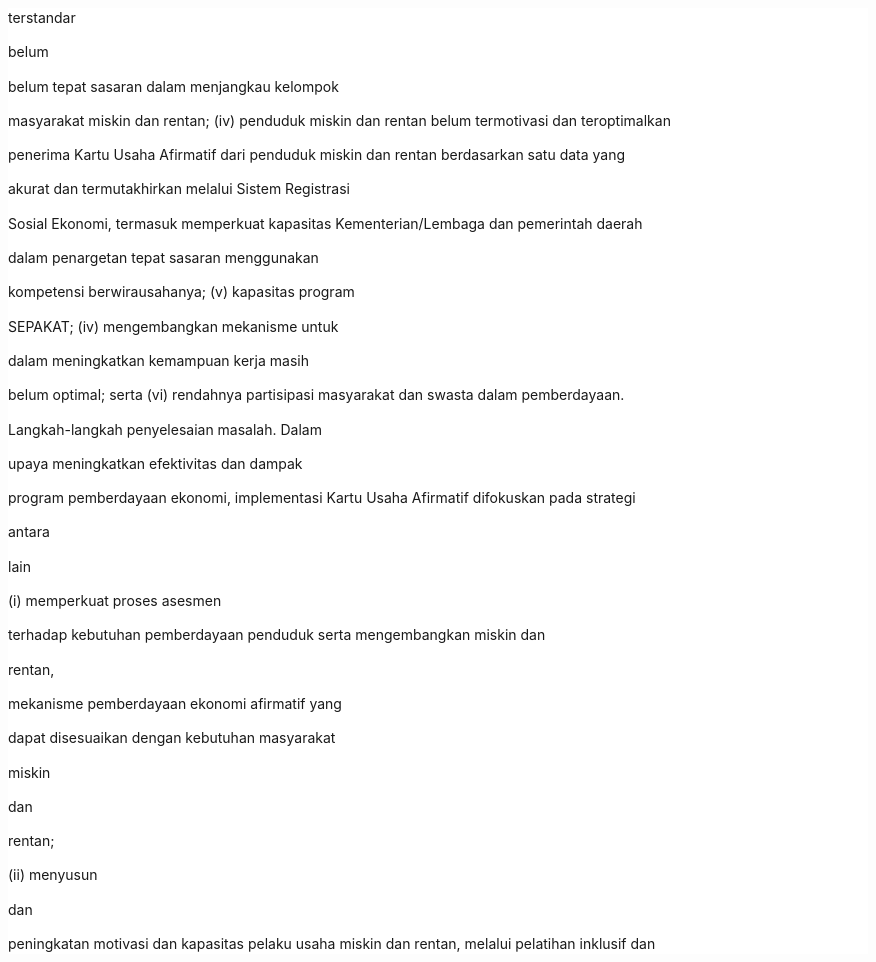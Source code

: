 terstandar

belum

belum tepat sasaran dalam menjangkau kelompok

masyarakat miskin dan rentan; (iv) penduduk miskin
dan rentan belum termotivasi dan teroptimalkan

penerima Kartu Usaha Afirmatif dari penduduk
miskin dan rentan berdasarkan satu data yang

akurat dan termutakhirkan melalui Sistem Registrasi

Sosial Ekonomi, termasuk memperkuat kapasitas
Kementerian/Lembaga dan pemerintah daerah

dalam penargetan tepat sasaran menggunakan

kompetensi berwirausahanya; (v) kapasitas program

SEPAKAT; (iv) mengembangkan mekanisme untuk

dalam meningkatkan kemampuan kerja masih

belum optimal; serta (vi) rendahnya partisipasi
masyarakat dan swasta dalam pemberdayaan.

Langkah-langkah penyelesaian masalah. Dalam

upaya meningkatkan efektivitas dan dampak

program pemberdayaan ekonomi,
implementasi
Kartu Usaha Afirmatif difokuskan pada strategi

antara

lain

(i) memperkuat proses asesmen

terhadap kebutuhan pemberdayaan penduduk
serta mengembangkan
miskin dan

rentan,

mekanisme pemberdayaan ekonomi afirmatif yang

dapat disesuaikan dengan kebutuhan masyarakat

miskin

dan

rentan;

(ii) menyusun

dan

peningkatan motivasi dan kapasitas pelaku usaha
miskin dan rentan, melalui pelatihan inklusif dan
